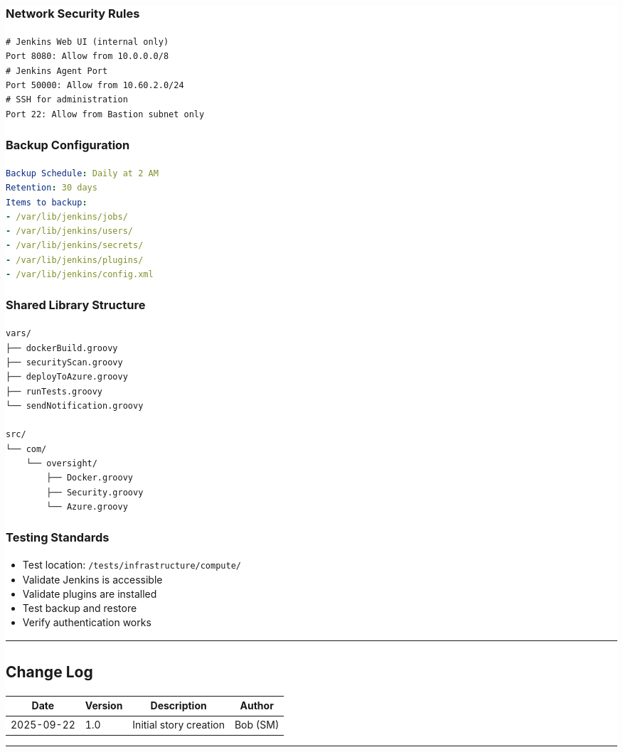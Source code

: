 ### Network Security Rules
```hcl
# Jenkins Web UI (internal only)
Port 8080: Allow from 10.0.0.0/8
# Jenkins Agent Port
Port 50000: Allow from 10.60.2.0/24
# SSH for administration
Port 22: Allow from Bastion subnet only
```

### Backup Configuration
```yaml
Backup Schedule: Daily at 2 AM
Retention: 30 days
Items to backup:
- /var/lib/jenkins/jobs/
- /var/lib/jenkins/users/
- /var/lib/jenkins/secrets/
- /var/lib/jenkins/plugins/
- /var/lib/jenkins/config.xml
```

### Shared Library Structure
```
vars/
├── dockerBuild.groovy
├── securityScan.groovy
├── deployToAzure.groovy
├── runTests.groovy
└── sendNotification.groovy

src/
└── com/
    └── oversight/
        ├── Docker.groovy
        ├── Security.groovy
        └── Azure.groovy
```

### Testing Standards
- Test location: `/tests/infrastructure/compute/`
- Validate Jenkins is accessible
- Validate plugins are installed
- Test backup and restore
- Verify authentication works

---

## Change Log

| Date | Version | Description | Author |
|------|---------|-------------|--------|
| 2025-09-22 | 1.0 | Initial story creation | Bob (SM) |

---